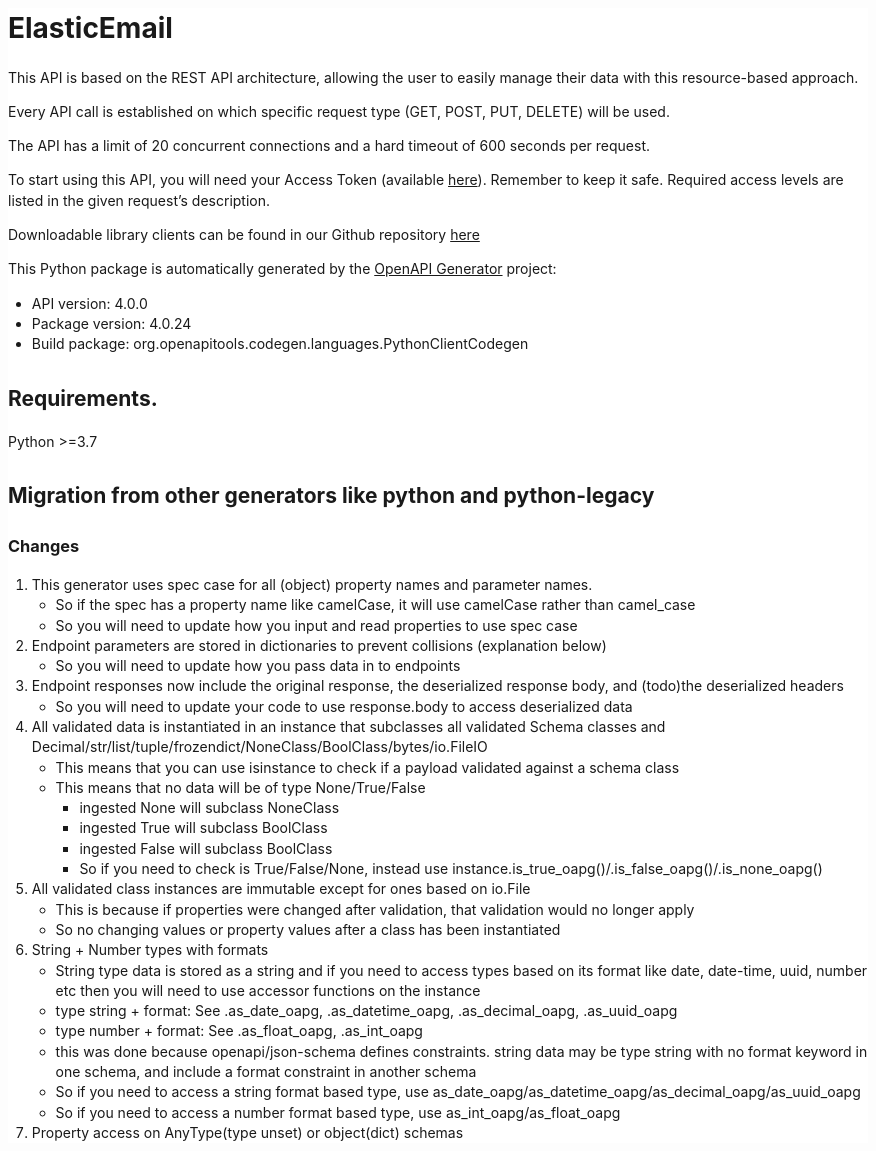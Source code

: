 # ElasticEmail
This API is based on the REST API architecture, allowing the user to easily manage their data with this resource-based approach.

Every API call is established on which specific request type (GET, POST, PUT, DELETE) will be used.

The API has a limit of 20 concurrent connections and a hard timeout of 600 seconds per request.

To start using this API, you will need your Access Token (available [here](https://app.elasticemail.com/marketing/settings/new/manage-api)). Remember to keep it safe. Required access levels are listed in the given request’s description.

Downloadable library clients can be found in our Github repository [here](https://github.com/ElasticEmail/elasticemail-python)

This Python package is automatically generated by the [OpenAPI Generator](https://openapi-generator.tech) project:

- API version: 4.0.0
- Package version: 4.0.24
- Build package: org.openapitools.codegen.languages.PythonClientCodegen

## Requirements.

Python &gt;&#x3D;3.7

## Migration from other generators like python and python-legacy

### Changes
1. This generator uses spec case for all (object) property names and parameter names.
    - So if the spec has a property name like camelCase, it will use camelCase rather than camel_case
    - So you will need to update how you input and read properties to use spec case
2. Endpoint parameters are stored in dictionaries to prevent collisions (explanation below)
    - So you will need to update how you pass data in to endpoints
3. Endpoint responses now include the original response, the deserialized response body, and (todo)the deserialized headers
    - So you will need to update your code to use response.body to access deserialized data
4. All validated data is instantiated in an instance that subclasses all validated Schema classes and Decimal/str/list/tuple/frozendict/NoneClass/BoolClass/bytes/io.FileIO
    - This means that you can use isinstance to check if a payload validated against a schema class
    - This means that no data will be of type None/True/False
        - ingested None will subclass NoneClass
        - ingested True will subclass BoolClass
        - ingested False will subclass BoolClass
        - So if you need to check is True/False/None, instead use instance.is_true_oapg()/.is_false_oapg()/.is_none_oapg()
5. All validated class instances are immutable except for ones based on io.File
    - This is because if properties were changed after validation, that validation would no longer apply
    - So no changing values or property values after a class has been instantiated
6. String + Number types with formats
    - String type data is stored as a string and if you need to access types based on its format like date,
    date-time, uuid, number etc then you will need to use accessor functions on the instance
    - type string + format: See .as_date_oapg, .as_datetime_oapg, .as_decimal_oapg, .as_uuid_oapg
    - type number + format: See .as_float_oapg, .as_int_oapg
    - this was done because openapi/json-schema defines constraints. string data may be type string with no format
    keyword in one schema, and include a format constraint in another schema
    - So if you need to access a string format based type, use as_date_oapg/as_datetime_oapg/as_decimal_oapg/as_uuid_oapg
    - So if you need to access a number format based type, use as_int_oapg/as_float_oapg
7. Property access on AnyType(type unset) or object(dict) schemas